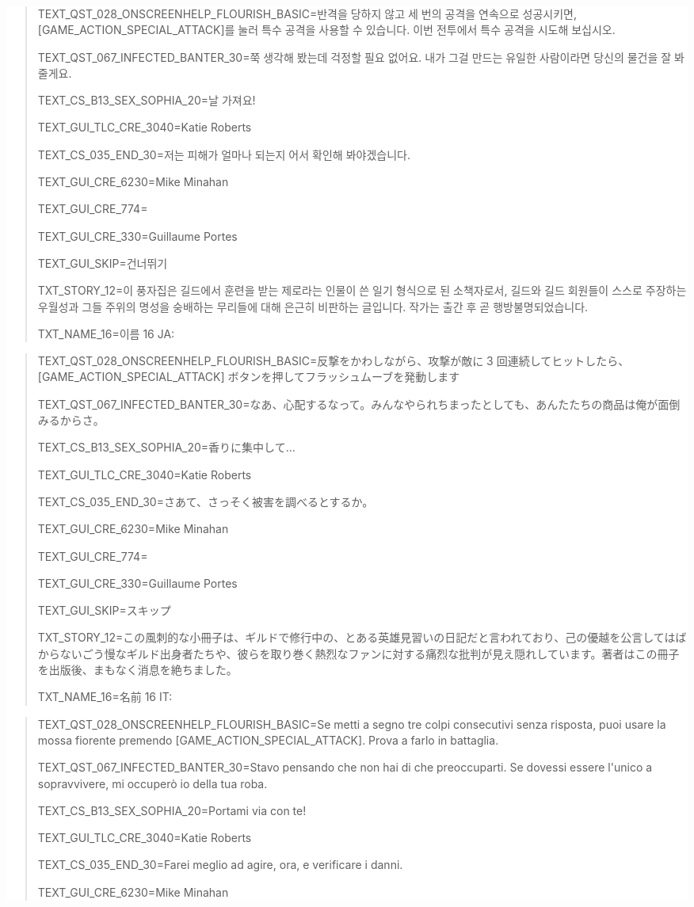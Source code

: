 > TEXT_QST_028_ONSCREENHELP_FLOURISH_BASIC=반격을 당하지 않고 세 번의 공격을 연속으로 성공시키면, [GAME_ACTION_SPECIAL_ATTACK]를 눌러 특수 공격을 사용할 수 있습니다. 이번 전투에서 특수 공격을 시도해 보십시오.
>
> TEXT_QST_067_INFECTED_BANTER_30=쭉 생각해 봤는데 걱정할 필요 없어요. 내가 그걸 만드는 유일한 사람이라면 당신의 물건을 잘 봐줄게요.
>
> TEXT_CS_B13_SEX_SOPHIA_20=날 가져요!
>
> TEXT_GUI_TLC_CRE_3040=Katie Roberts
>
> TEXT_CS_035_END_30=저는 피해가 얼마나 되는지 어서 확인해 봐야겠습니다.
>
> TEXT_GUI_CRE_6230=Mike Minahan
>
> TEXT_GUI_CRE_774= 
>
> TEXT_GUI_CRE_330=Guillaume Portes
>
> TEXT_GUI_SKIP=건너뛰기
>
> TXT_STORY_12=이 풍자집은 길드에서 훈련을 받는 제로라는 인물이 쓴 일기 형식으로 된 소책자로서, 길드와 길드 회원들이 스스로 주장하는 우월성과 그들 주위의 명성을 숭배하는 무리들에 대해 은근히 비판하는 글입니다. 작가는 출간 후 곧 행방불명되었습니다.
>
> TXT_NAME_16=이름 16
JA:

> TEXT_QST_028_ONSCREENHELP_FLOURISH_BASIC=反撃をかわしながら、攻撃が敵に 3 回連続してヒットしたら、[GAME_ACTION_SPECIAL_ATTACK] ボタンを押してフラッシュムーブを発動します
>
> TEXT_QST_067_INFECTED_BANTER_30=なあ、心配するなって。みんなやられちまったとしても、あんたたちの商品は俺が面倒みるからさ。
>
> TEXT_CS_B13_SEX_SOPHIA_20=香りに集中して...
>
> TEXT_GUI_TLC_CRE_3040=Katie Roberts
>
> TEXT_CS_035_END_30=さあて、さっそく被害を調べるとするか。
>
> TEXT_GUI_CRE_6230=Mike Minahan
>
> TEXT_GUI_CRE_774= 
>
> TEXT_GUI_CRE_330=Guillaume Portes
>
> TEXT_GUI_SKIP=スキップ
>
> TXT_STORY_12=この風刺的な小冊子は、ギルドで修行中の、とある英雄見習いの日記だと言われており、己の優越を公言してはばからないごう慢なギルド出身者たちや、彼らを取り巻く熱烈なファンに対する痛烈な批判が見え隠れしています。著者はこの冊子を出版後、まもなく消息を絶ちました。
>
> TXT_NAME_16=名前 16
IT:

> TEXT_QST_028_ONSCREENHELP_FLOURISH_BASIC=Se metti a segno tre colpi consecutivi senza risposta, puoi usare la mossa fiorente premendo [GAME_ACTION_SPECIAL_ATTACK]. Prova a farlo in battaglia.
>
> TEXT_QST_067_INFECTED_BANTER_30=Stavo pensando che non hai di che preoccuparti. Se dovessi essere l'unico a sopravvivere, mi occuperò io della tua roba.
>
> TEXT_CS_B13_SEX_SOPHIA_20=Portami via con te!
>
> TEXT_GUI_TLC_CRE_3040=Katie Roberts
>
> TEXT_CS_035_END_30=Farei meglio ad agire, ora, e verificare i danni.
>
> TEXT_GUI_CRE_6230=Mike Minahan
>
